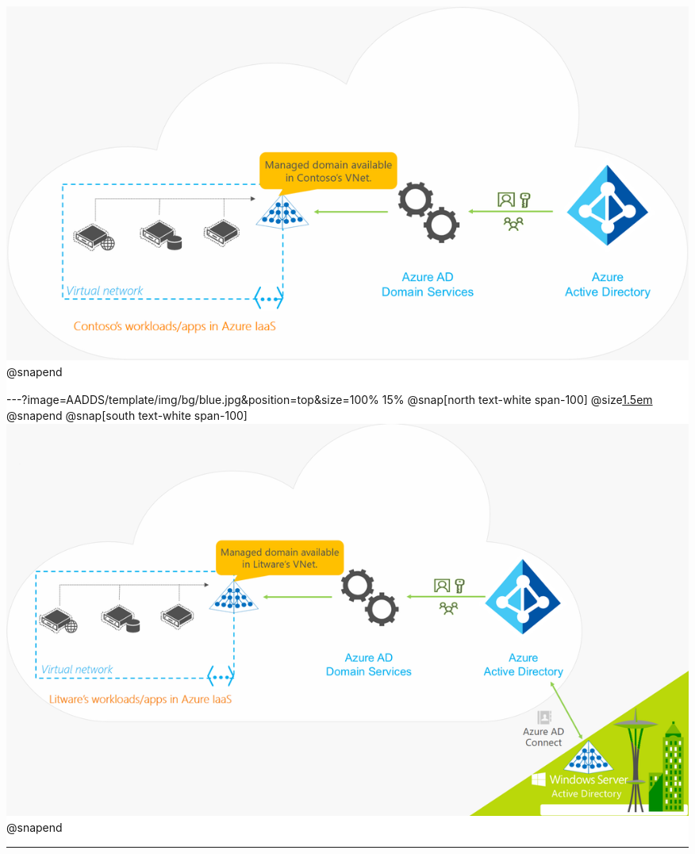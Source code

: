 ![AADDS Cloud](AADDS/template/img/aadds-overview-cloud.png)
@snapend

---?image=AADDS/template/img/bg/blue.jpg&position=top&size=100% 15%
@snap[north text-white span-100]
@size[1.5em](Hybrid)
@snapend
@snap[south text-white span-100]
![AADDS Hybrid](AADDS/template/img/aadds-overview-synced-tenant.png)
@snapend

---